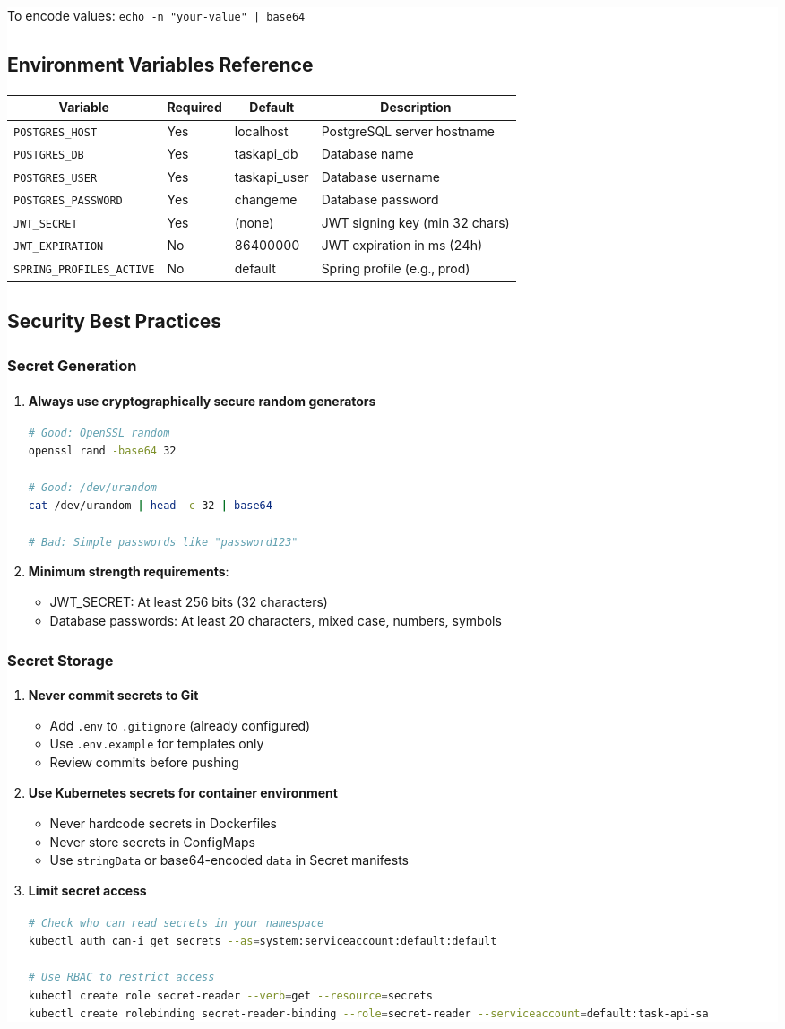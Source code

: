 To encode values: `echo -n "your-value" | base64`

## Environment Variables Reference

| Variable | Required | Default | Description |
|----------|----------|---------|-------------|
| `POSTGRES_HOST` | Yes | localhost | PostgreSQL server hostname |
| `POSTGRES_DB` | Yes | taskapi_db | Database name |
| `POSTGRES_USER` | Yes | taskapi_user | Database username |
| `POSTGRES_PASSWORD` | Yes | changeme | Database password |
| `JWT_SECRET` | Yes | (none) | JWT signing key (min 32 chars) |
| `JWT_EXPIRATION` | No | 86400000 | JWT expiration in ms (24h) |
| `SPRING_PROFILES_ACTIVE` | No | default | Spring profile (e.g., prod) |

## Security Best Practices

### Secret Generation
1. **Always use cryptographically secure random generators**
   ```bash
   # Good: OpenSSL random
   openssl rand -base64 32

   # Good: /dev/urandom
   cat /dev/urandom | head -c 32 | base64

   # Bad: Simple passwords like "password123"
   ```

2. **Minimum strength requirements**:
   - JWT_SECRET: At least 256 bits (32 characters)
   - Database passwords: At least 20 characters, mixed case, numbers, symbols

### Secret Storage
1. **Never commit secrets to Git**
   - Add `.env` to `.gitignore` (already configured)
   - Use `.env.example` for templates only
   - Review commits before pushing

2. **Use Kubernetes secrets for container environment**
   - Never hardcode secrets in Dockerfiles
   - Never store secrets in ConfigMaps
   - Use `stringData` or base64-encoded `data` in Secret manifests

3. **Limit secret access**
   ```bash
   # Check who can read secrets in your namespace
   kubectl auth can-i get secrets --as=system:serviceaccount:default:default

   # Use RBAC to restrict access
   kubectl create role secret-reader --verb=get --resource=secrets
   kubectl create rolebinding secret-reader-binding --role=secret-reader --serviceaccount=default:task-api-sa
   ```
